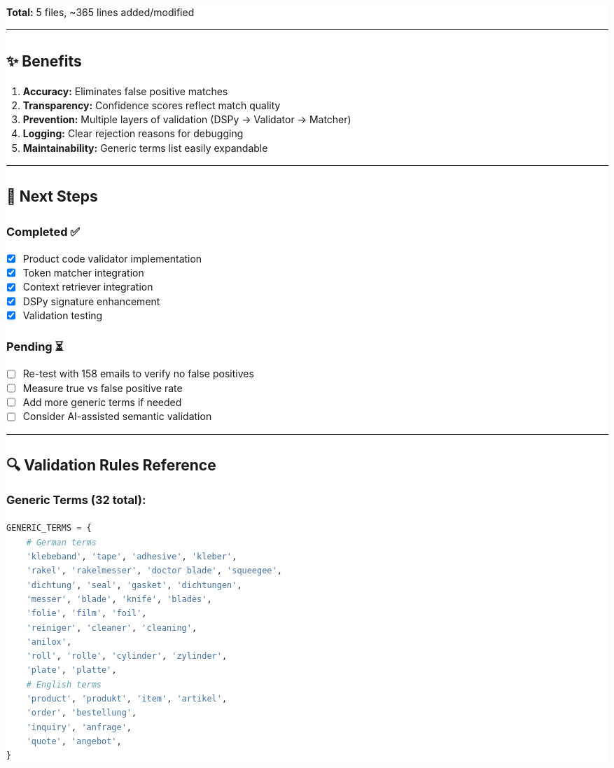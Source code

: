 **Total:** 5 files, ~365 lines added/modified

---

## ✨ Benefits

1. **Accuracy:** Eliminates false positive matches
2. **Transparency:** Confidence scores reflect match quality
3. **Prevention:** Multiple layers of validation (DSPy → Validator → Matcher)
4. **Logging:** Clear rejection reasons for debugging
5. **Maintainability:** Generic terms list easily expandable

---

## 🎯 Next Steps

### Completed ✅
- [x] Product code validator implementation
- [x] Token matcher integration
- [x] Context retriever integration
- [x] DSPy signature enhancement
- [x] Validation testing

### Pending ⏳
- [ ] Re-test with 158 emails to verify no false positives
- [ ] Measure true vs false positive rate
- [ ] Add more generic terms if needed
- [ ] Consider AI-assisted semantic validation

---

## 🔍 Validation Rules Reference

### Generic Terms (32 total):
```python
GENERIC_TERMS = {
    # German terms
    'klebeband', 'tape', 'adhesive', 'kleber',
    'rakel', 'rakelmesser', 'doctor blade', 'squeegee',
    'dichtung', 'seal', 'gasket', 'dichtungen',
    'messer', 'blade', 'knife', 'blades',
    'folie', 'film', 'foil',
    'reiniger', 'cleaner', 'cleaning',
    'anilox',
    'roll', 'rolle', 'cylinder', 'zylinder',
    'plate', 'platte',
    # English terms
    'product', 'produkt', 'item', 'artikel',
    'order', 'bestellung',
    'inquiry', 'anfrage',
    'quote', 'angebot',
}
```
